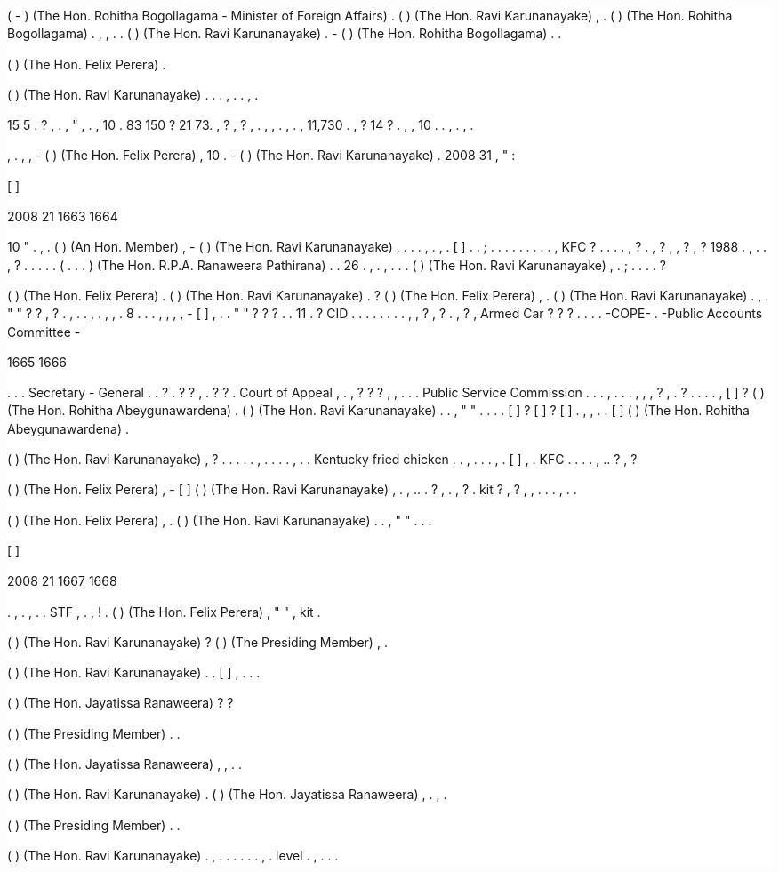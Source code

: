 ( - ) (The Hon. Rohitha Bogollagama - Minister of Foreign Affairs) . ( ) (The Hon. Ravi Karunanayake) , . ( ) (The Hon. Rohitha Bogollagama) . , , . . ( ) (The Hon. Ravi Karunanayake) . - ( ) (The Hon. Rohitha Bogollagama) . .

( ) (The Hon. Felix Perera) .

( ) (The Hon. Ravi Karunanayake) . . . , . . , .

15 5 . ? , . , " , . , 10 . 83 150 ? 21 73. , ? , ? , . , , . , . , 11,730 . , ? 14 ? . , , 10 . . , . , .

, . , , - ( ) (The Hon. Felix Perera) , 10 . - ( ) (The Hon. Ravi Karunanayake) . 2008 31 , " :

[ ]

2008 21 1663 1664

10 " . , . ( ) (An Hon. Member) , - ( ) (The Hon. Ravi Karunanayake) , . . . , . , . [ ] . . ; . . . . . . . . . , KFC ? . . . . , ? . , ? , , ? , ? 1988 . , . . , ? . . . . . ( . . . ) (The Hon. R.P.A. Ranaweera Pathirana) . . 26 . , . , . . . ( ) (The Hon. Ravi Karunanayake) , . ; . . . . ?

( ) (The Hon. Felix Perera) . ( ) (The Hon. Ravi Karunanayake) . ? ( ) (The Hon. Felix Perera) , . ( ) (The Hon. Ravi Karunanayake) . , . " " ? ? , ? . , . . , . , , . 8 . . . , , , , - [ ] , . . " " ? ? ? . . 11 . ? CID . . . . . . . . , , ? , ? . , ? , Armed Car ? ? ? . . . . -COPE- . -Public Accounts Committee -

1665 1666

. . . Secretary - General . . ? . ? ? , . ? ? . Court of Appeal , . , ? ? ? , , . . . Public Service Commission . . . , . . . , , , ? , . ? . . . . , [ ] ? ( ) (The Hon. Rohitha Abeygunawardena) . ( ) (The Hon. Ravi Karunanayake) . . , " " . . . . [ ] ? [ ] ? [ ] . , , . . [ ] ( ) (The Hon. Rohitha Abeygunawardena) .

( ) (The Hon. Ravi Karunanayake) , ? . . . . . , . . . . , . . Kentucky fried chicken . . , . . . , . [ ] , . KFC . . . . , .. ? , ?

( ) (The Hon. Felix Perera) , - [ ] ( ) (The Hon. Ravi Karunanayake) , . , .. . ? , . , ? . kit ? , ? , , . . . , . .

( ) (The Hon. Felix Perera) , . ( ) (The Hon. Ravi Karunanayake) . . , " " . . .

[ ]

2008 21 1667 1668

. , . , . . STF , . , ! . ( ) (The Hon. Felix Perera) , " " , kit .

( ) (The Hon. Ravi Karunanayake) ? ( ) (The Presiding Member) , .

( ) (The Hon. Ravi Karunanayake) . . [ ] , . . .

( ) (The Hon. Jayatissa Ranaweera) ? ?

( ) (The Presiding Member) . .

( ) (The Hon. Jayatissa Ranaweera) , , . .

( ) (The Hon. Ravi Karunanayake) . ( ) (The Hon. Jayatissa Ranaweera) , . , .

( ) (The Presiding Member) . .

( ) (The Hon. Ravi Karunanayake) . , . . . . . . , . level . , . . .
